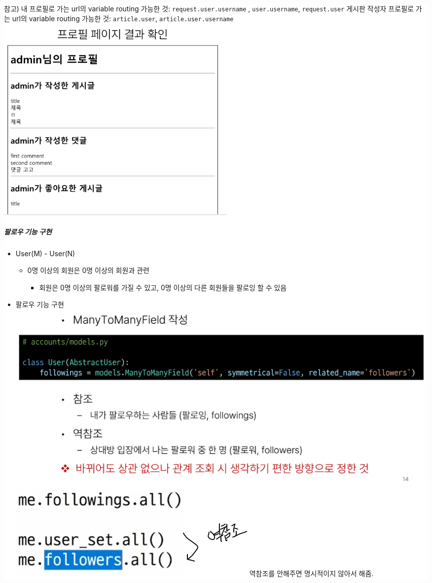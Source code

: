   참고) 내 프로필로 가는 url의 variable routing 가능한 것: `request.user.username` , `user.username`, `request.user` 게시판 작성자 프로필로 가는 url의 variable routing 가능한 것: `article.user`, `article.user.username`![](1016_1019_assets/2023-10-21-11-47-48-image.png)

##### 팔로우 기능 구현

- User(M) - User(N)
  
  - 0명 이상의 회원은 0명 이상의 회원과 관련
    
    - 회원은 0명 이상의 팔로워를 가질 수 있고, 0명 이상의 다른 회원들을 팔로잉 할 수 있음

- 팔로우 기능 구현
  ![](1016_1019_assets/2023-10-21-11-49-19-image.png)
  
  ![](1016_1019_assets/2023-10-21-15-09-14-image.png)
  역참조를 안해주면 명시적이지 않아서 해줌.
